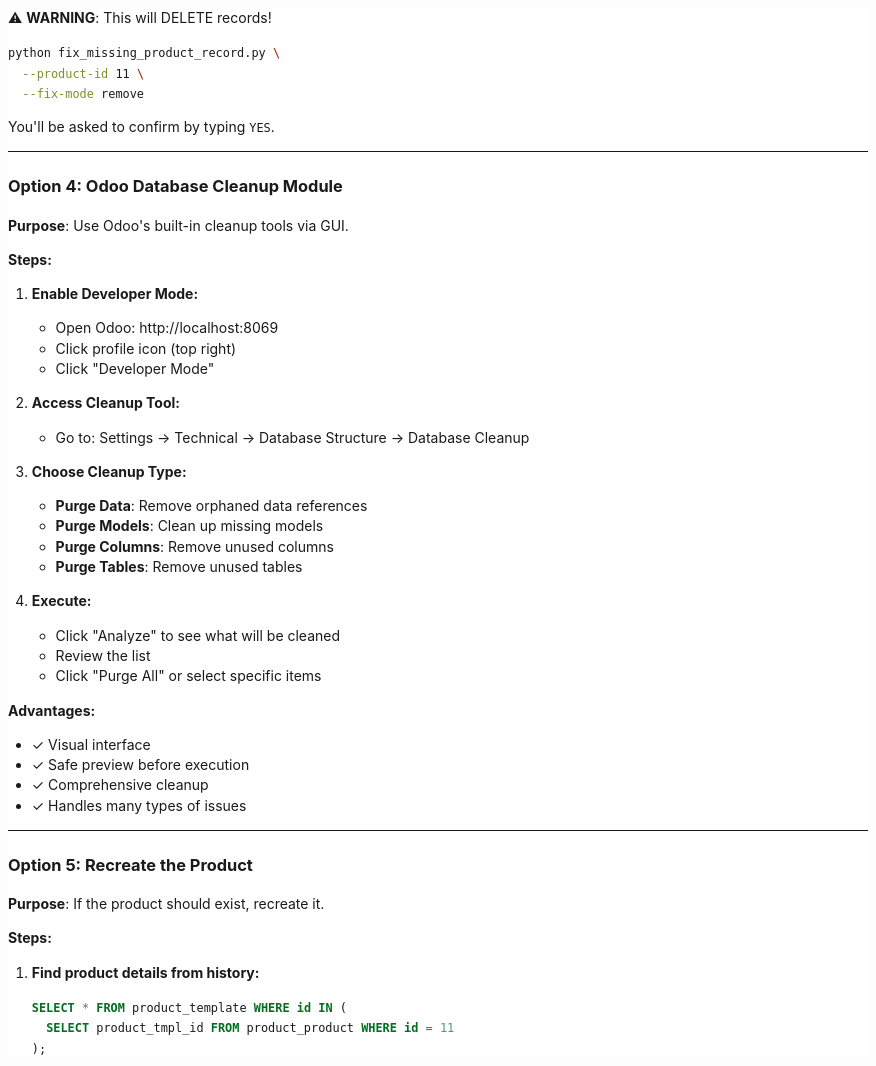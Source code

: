 ⚠️ **WARNING**: This will DELETE records!

```bash
python fix_missing_product_record.py \
  --product-id 11 \
  --fix-mode remove
```

You'll be asked to confirm by typing `YES`.

---

### Option 4: Odoo Database Cleanup Module

**Purpose**: Use Odoo's built-in cleanup tools via GUI.

**Steps:**

1. **Enable Developer Mode:**
   - Open Odoo: http://localhost:8069
   - Click profile icon (top right)
   - Click "Developer Mode"

2. **Access Cleanup Tool:**
   - Go to: Settings → Technical → Database Structure → Database Cleanup

3. **Choose Cleanup Type:**
   - **Purge Data**: Remove orphaned data references
   - **Purge Models**: Clean up missing models
   - **Purge Columns**: Remove unused columns
   - **Purge Tables**: Remove unused tables

4. **Execute:**
   - Click "Analyze" to see what will be cleaned
   - Review the list
   - Click "Purge All" or select specific items

**Advantages:**
- ✓ Visual interface
- ✓ Safe preview before execution
- ✓ Comprehensive cleanup
- ✓ Handles many types of issues

---

### Option 5: Recreate the Product

**Purpose**: If the product should exist, recreate it.

**Steps:**

1. **Find product details from history:**
   ```sql
   SELECT * FROM product_template WHERE id IN (
     SELECT product_tmpl_id FROM product_product WHERE id = 11
   );
   ```
